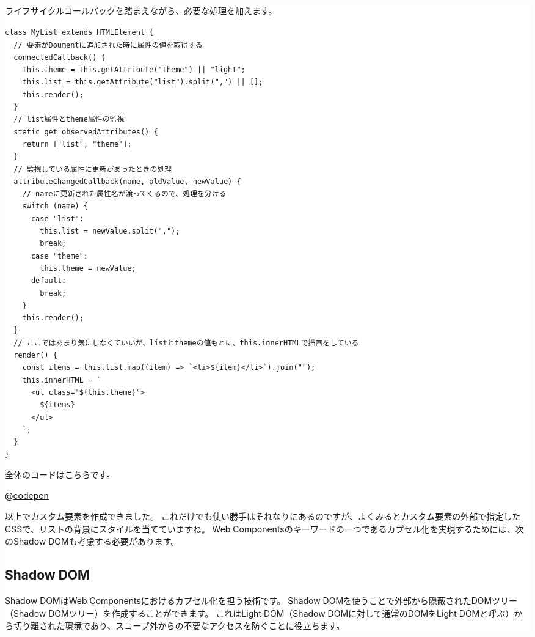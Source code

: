 ライフサイクルコールバックを踏まえながら、必要な処理を加えます。

```js:javascript
class MyList extends HTMLElement {
  // 要素がDoumentに追加された時に属性の値を取得する
  connectedCallback() {
    this.theme = this.getAttribute("theme") || "light";
    this.list = this.getAttribute("list").split(",") || [];
    this.render();
  }
  // list属性とtheme属性の監視
  static get observedAttributes() {
    return ["list", "theme"];
  }
  // 監視している属性に更新があったときの処理
  attributeChangedCallback(name, oldValue, newValue) {
    // nameに更新された属性名が渡ってくるので、処理を分ける
    switch (name) {
      case "list":
        this.list = newValue.split(",");
        break;
      case "theme":
        this.theme = newValue;
      default:
        break;
    }
    this.render();
  }
  // ここではあまり気にしなくていいが、listとthemeの値もとに、this.innerHTMLで描画をしている
  render() {
    const items = this.list.map((item) => `<li>${item}</li>`).join("");
    this.innerHTML = `
      <ul class="${this.theme}">
        ${items}
      </ul>
    `;
  }
}
```

全体のコードはこちらです。

@[codepen](https://codepen.io/yend24/pen/LYeYdpY)

以上でカスタム要素を作成できました。
これだけでも使い勝手はそれなりにあるのですが、よくみるとカスタム要素の外部で指定したCSSで、リストの背景にスタイルを当てていますね。
Web Componentsのキーワードの一つであるカプセル化を実現するためには、次のShadow DOMも考慮する必要があります。

## Shadow DOM

Shadow DOMはWeb Componentsにおけるカプセル化を担う技術です。
Shadow DOMを使うことで外部から隠蔽されたDOMツリー（Shadow DOMツリー）を作成することができます。
これはLight DOM（Shadow DOMに対して通常のDOMをLight DOMと呼ぶ）から切り離された環境であり、スコープ外からの不要なアクセスを防ぐことに役立ちます。
